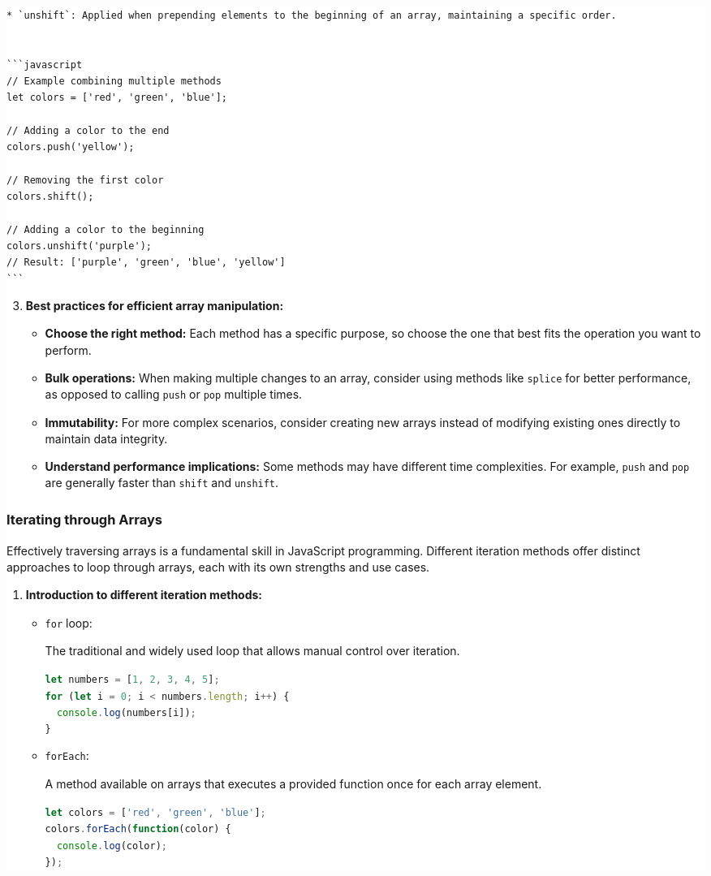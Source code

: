     * `unshift`: Applied when prepending elements to the beginning of an array, maintaining a specific order.
        
    
    ```javascript
    // Example combining multiple methods
    let colors = ['red', 'green', 'blue'];
    
    // Adding a color to the end
    colors.push('yellow');
    
    // Removing the first color
    colors.shift();
    
    // Adding a color to the beginning
    colors.unshift('purple');
    // Result: ['purple', 'green', 'blue', 'yellow']
    ```
    
3. **Best practices for efficient array manipulation:**
    
    * **Choose the right method:** Each method has a specific purpose, so choose the one that best fits the operation you want to perform.
        
    * **Bulk operations:** When making multiple changes to an array, consider using methods like `splice` for better performance, as opposed to calling `push` or `pop` multiple times.
        
    * **Immutability:** For more complex scenarios, consider creating new arrays instead of modifying existing ones directly to maintain data integrity.
        
    * **Understand performance implications:** Some methods may have different time complexities. For example, `push` and `pop` are generally faster than `shift` and `unshift`.
        

### **Iterating through Arrays**

Effectively traversing arrays is a fundamental skill in JavaScript programming. Different iteration methods offer distinct approaches to loop through arrays, each with its own strengths and use cases.

1. **Introduction to different iteration methods:**
    
    * `for` loop:
        
        The traditional and widely used loop that allows manual control over iteration.
        
        ```javascript
        let numbers = [1, 2, 3, 4, 5];
        for (let i = 0; i < numbers.length; i++) {
          console.log(numbers[i]);
        }
        ```
        
    * `forEach`:
        
        A method available on arrays that executes a provided function once for each array element.
        
        ```javascript
        let colors = ['red', 'green', 'blue'];
        colors.forEach(function(color) {
          console.log(color);
        });
        ```
        